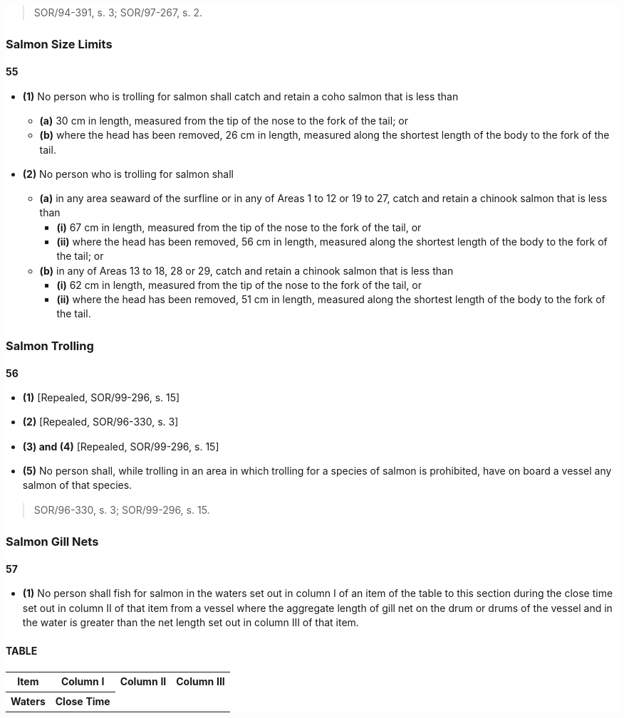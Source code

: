 <td></td>
</tr>
</table>

> SOR/94-391, s. 3; SOR/97-267, s. 2.





### Salmon Size Limits


**55** 

- **(1)** No person who is trolling for salmon shall catch and retain a coho salmon that is less than
	- **(a)** 30 cm in length, measured from the tip of the nose to the fork of the tail; or
	- **(b)** where the head has been removed, 26 cm in length, measured along the shortest length of the body to the fork of the tail.

- **(2)** No person who is trolling for salmon shall
	- **(a)** in any area seaward of the surfline or in any of Areas 1 to 12 or 19 to 27, catch and retain a chinook salmon that is less than
		- **(i)** 67 cm in length, measured from the tip of the nose to the fork of the tail, or
		- **(ii)** where the head has been removed, 56 cm in length, measured along the shortest length of the body to the fork of the tail; or
	- **(b)** in any of Areas 13 to 18, 28 or 29, catch and retain a chinook salmon that is less than
		- **(i)** 62 cm in length, measured from the tip of the nose to the fork of the tail, or
		- **(ii)** where the head has been removed, 51 cm in length, measured along the shortest length of the body to the fork of the tail.




### Salmon Trolling


**56** 

- **(1)** [Repealed, SOR/99-296, s. 15]

- **(2)** [Repealed, SOR/96-330, s. 3]

- **(3) and (4)** [Repealed, SOR/99-296, s. 15]

- **(5)** No person shall, while trolling in an area in which trolling for a species of salmon is prohibited, have on board a vessel any salmon of that species.
> SOR/96-330, s. 3; SOR/99-296, s. 15.





### Salmon Gill Nets


**57** 

- **(1)** No person shall fish for salmon in the waters set out in column I of an item of the table to this section during the close time set out in column II of that item from a vessel where the aggregate length of gill net on the drum or drums of the vessel and in the water is greater than the net length set out in column III of that item.
#### TABLE
<table>
<tr>
<th>Item</th>
<th>Column I</th>
<th>Column II</th>
<th>Column III</th>
</tr>
<tr>
<th>Waters</th>
<th>Close Time</th>